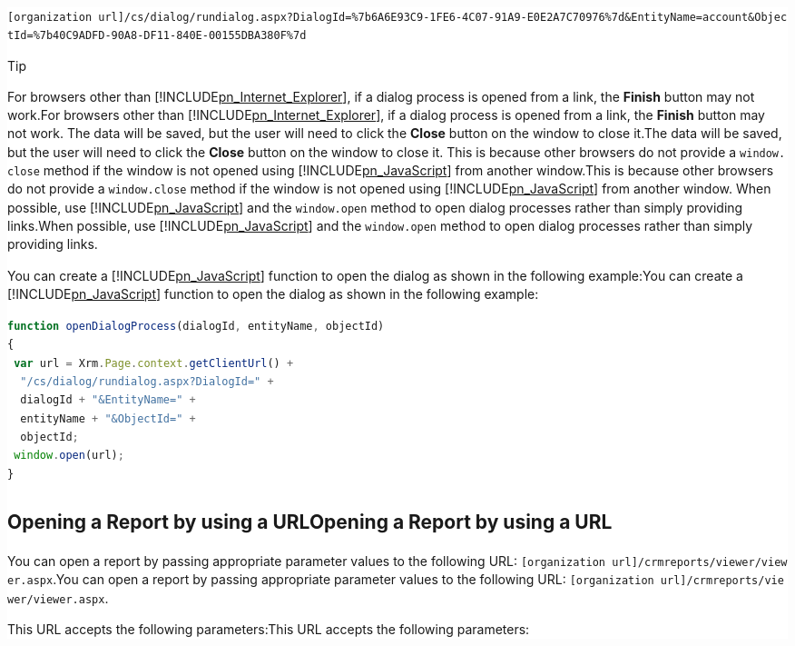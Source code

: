 ```
[organization url]/cs/dialog/rundialog.aspx?DialogId=%7b6A6E93C9-1FE6-4C07-91A9-E0E2A7C70976%7d&EntityName=account&ObjectId=%7b40C9ADFD-90A8-DF11-840E-00155DBA380F%7d  
```  

> [!TIP]
>  <span data-ttu-id="4002a-217">For browsers other than [!INCLUDE[pn_Internet_Explorer](../includes/pn-internet-explorer.md)], if a dialog process is opened from a link, the **Finish** button may not work.</span><span class="sxs-lookup"><span data-stu-id="4002a-217">For browsers other than [!INCLUDE[pn_Internet_Explorer](../includes/pn-internet-explorer.md)], if a dialog process is opened from a link, the **Finish** button may not work.</span></span> <span data-ttu-id="4002a-218">The data will be saved, but the user will need to click the **Close** button on the window to close it.</span><span class="sxs-lookup"><span data-stu-id="4002a-218">The data will be saved, but the user will need to click the **Close** button on the window to close it.</span></span> <span data-ttu-id="4002a-219">This is because other browsers do not provide a `window.close` method if the window is not opened using [!INCLUDE[pn_JavaScript](../includes/pn-javascript.md)] from another window.</span><span class="sxs-lookup"><span data-stu-id="4002a-219">This is because other browsers do not provide a `window.close` method if the window is not opened using [!INCLUDE[pn_JavaScript](../includes/pn-javascript.md)] from another window.</span></span> <span data-ttu-id="4002a-220">When possible, use [!INCLUDE[pn_JavaScript](../includes/pn-javascript.md)] and the `window.open` method to open dialog processes rather than simply providing links.</span><span class="sxs-lookup"><span data-stu-id="4002a-220">When possible, use [!INCLUDE[pn_JavaScript](../includes/pn-javascript.md)] and the `window.open` method to open dialog processes rather than simply providing links.</span></span>  

 <span data-ttu-id="4002a-221">You can create a [!INCLUDE[pn_JavaScript](../includes/pn-javascript.md)] function to open the dialog as shown in the following example:</span><span class="sxs-lookup"><span data-stu-id="4002a-221">You can create a [!INCLUDE[pn_JavaScript](../includes/pn-javascript.md)] function to open the dialog as shown in the following example:</span></span>  

```javascript  
function openDialogProcess(dialogId, entityName, objectId)  
{  
 var url = Xrm.Page.context.getClientUrl() +  
  "/cs/dialog/rundialog.aspx?DialogId=" +  
  dialogId + "&EntityName=" +  
  entityName + "&ObjectId=" +  
  objectId;  
 window.open(url);  
}  
```  

<a name="BKMK_OpenReportWithURL"></a>   
## <a name="opening-a-report-by-using-a-url"></a><span data-ttu-id="4002a-222">Opening a Report by using a URL</span><span class="sxs-lookup"><span data-stu-id="4002a-222">Opening a Report by using a URL</span></span>  
 <span data-ttu-id="4002a-223">You can open a report by passing appropriate parameter values to the following URL: `[organization url]/crmreports/viewer/viewer.aspx`.</span><span class="sxs-lookup"><span data-stu-id="4002a-223">You can open a report by passing appropriate parameter values to the following URL: `[organization url]/crmreports/viewer/viewer.aspx`.</span></span>  

 <span data-ttu-id="4002a-224">This URL accepts the following parameters:</span><span class="sxs-lookup"><span data-stu-id="4002a-224">This URL accepts the following parameters:</span></span>  
